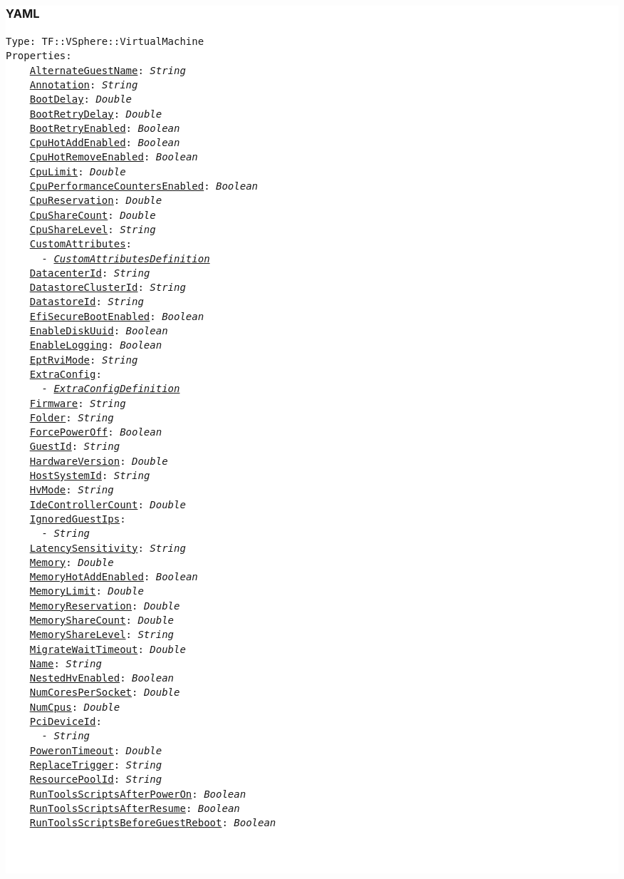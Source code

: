 ### YAML

<pre>
Type: TF::VSphere::VirtualMachine
Properties:
    <a href="#alternateguestname" title="AlternateGuestName">AlternateGuestName</a>: <i>String</i>
    <a href="#annotation" title="Annotation">Annotation</a>: <i>String</i>
    <a href="#bootdelay" title="BootDelay">BootDelay</a>: <i>Double</i>
    <a href="#bootretrydelay" title="BootRetryDelay">BootRetryDelay</a>: <i>Double</i>
    <a href="#bootretryenabled" title="BootRetryEnabled">BootRetryEnabled</a>: <i>Boolean</i>
    <a href="#cpuhotaddenabled" title="CpuHotAddEnabled">CpuHotAddEnabled</a>: <i>Boolean</i>
    <a href="#cpuhotremoveenabled" title="CpuHotRemoveEnabled">CpuHotRemoveEnabled</a>: <i>Boolean</i>
    <a href="#cpulimit" title="CpuLimit">CpuLimit</a>: <i>Double</i>
    <a href="#cpuperformancecountersenabled" title="CpuPerformanceCountersEnabled">CpuPerformanceCountersEnabled</a>: <i>Boolean</i>
    <a href="#cpureservation" title="CpuReservation">CpuReservation</a>: <i>Double</i>
    <a href="#cpusharecount" title="CpuShareCount">CpuShareCount</a>: <i>Double</i>
    <a href="#cpusharelevel" title="CpuShareLevel">CpuShareLevel</a>: <i>String</i>
    <a href="#customattributes" title="CustomAttributes">CustomAttributes</a>: <i>
      - <a href="customattributesdefinition.md">CustomAttributesDefinition</a></i>
    <a href="#datacenterid" title="DatacenterId">DatacenterId</a>: <i>String</i>
    <a href="#datastoreclusterid" title="DatastoreClusterId">DatastoreClusterId</a>: <i>String</i>
    <a href="#datastoreid" title="DatastoreId">DatastoreId</a>: <i>String</i>
    <a href="#efisecurebootenabled" title="EfiSecureBootEnabled">EfiSecureBootEnabled</a>: <i>Boolean</i>
    <a href="#enablediskuuid" title="EnableDiskUuid">EnableDiskUuid</a>: <i>Boolean</i>
    <a href="#enablelogging" title="EnableLogging">EnableLogging</a>: <i>Boolean</i>
    <a href="#eptrvimode" title="EptRviMode">EptRviMode</a>: <i>String</i>
    <a href="#extraconfig" title="ExtraConfig">ExtraConfig</a>: <i>
      - <a href="extraconfigdefinition.md">ExtraConfigDefinition</a></i>
    <a href="#firmware" title="Firmware">Firmware</a>: <i>String</i>
    <a href="#folder" title="Folder">Folder</a>: <i>String</i>
    <a href="#forcepoweroff" title="ForcePowerOff">ForcePowerOff</a>: <i>Boolean</i>
    <a href="#guestid" title="GuestId">GuestId</a>: <i>String</i>
    <a href="#hardwareversion" title="HardwareVersion">HardwareVersion</a>: <i>Double</i>
    <a href="#hostsystemid" title="HostSystemId">HostSystemId</a>: <i>String</i>
    <a href="#hvmode" title="HvMode">HvMode</a>: <i>String</i>
    <a href="#idecontrollercount" title="IdeControllerCount">IdeControllerCount</a>: <i>Double</i>
    <a href="#ignoredguestips" title="IgnoredGuestIps">IgnoredGuestIps</a>: <i>
      - String</i>
    <a href="#latencysensitivity" title="LatencySensitivity">LatencySensitivity</a>: <i>String</i>
    <a href="#memory" title="Memory">Memory</a>: <i>Double</i>
    <a href="#memoryhotaddenabled" title="MemoryHotAddEnabled">MemoryHotAddEnabled</a>: <i>Boolean</i>
    <a href="#memorylimit" title="MemoryLimit">MemoryLimit</a>: <i>Double</i>
    <a href="#memoryreservation" title="MemoryReservation">MemoryReservation</a>: <i>Double</i>
    <a href="#memorysharecount" title="MemoryShareCount">MemoryShareCount</a>: <i>Double</i>
    <a href="#memorysharelevel" title="MemoryShareLevel">MemoryShareLevel</a>: <i>String</i>
    <a href="#migratewaittimeout" title="MigrateWaitTimeout">MigrateWaitTimeout</a>: <i>Double</i>
    <a href="#name" title="Name">Name</a>: <i>String</i>
    <a href="#nestedhvenabled" title="NestedHvEnabled">NestedHvEnabled</a>: <i>Boolean</i>
    <a href="#numcorespersocket" title="NumCoresPerSocket">NumCoresPerSocket</a>: <i>Double</i>
    <a href="#numcpus" title="NumCpus">NumCpus</a>: <i>Double</i>
    <a href="#pcideviceid" title="PciDeviceId">PciDeviceId</a>: <i>
      - String</i>
    <a href="#powerontimeout" title="PoweronTimeout">PoweronTimeout</a>: <i>Double</i>
    <a href="#replacetrigger" title="ReplaceTrigger">ReplaceTrigger</a>: <i>String</i>
    <a href="#resourcepoolid" title="ResourcePoolId">ResourcePoolId</a>: <i>String</i>
    <a href="#runtoolsscriptsafterpoweron" title="RunToolsScriptsAfterPowerOn">RunToolsScriptsAfterPowerOn</a>: <i>Boolean</i>
    <a href="#runtoolsscriptsafterresume" title="RunToolsScriptsAfterResume">RunToolsScriptsAfterResume</a>: <i>Boolean</i>
    <a href="#runtoolsscriptsbeforeguestreboot" title="RunToolsScriptsBeforeGuestReboot">RunToolsScriptsBeforeGuestReboot</a>: <i>Boolean</i>